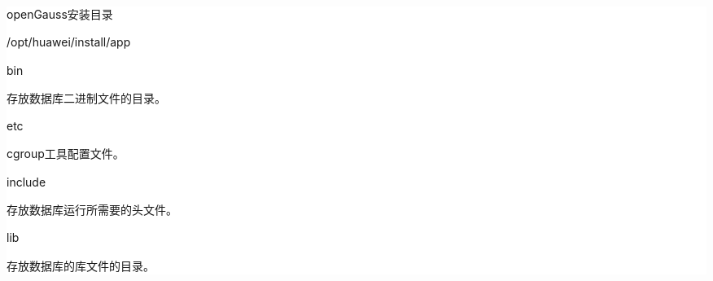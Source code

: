 <td class="cellrowborder" rowspan="5" valign="top" width="18.268173182681732%" headers="mcps1.2.6.1.2 "><p id="zh-cn_topic_0241805806_zh-cn_topic_0085434626_zh-cn_topic_0059782015_zh-cn_topic_0009462205_p563993912"><a name="zh-cn_topic_0241805806_zh-cn_topic_0085434626_zh-cn_topic_0059782015_zh-cn_topic_0009462205_p563993912"></a><a name="zh-cn_topic_0241805806_zh-cn_topic_0085434626_zh-cn_topic_0059782015_zh-cn_topic_0009462205_p563993912"></a><span id="zh-cn_topic_0241805806_text1192224711142"><a name="zh-cn_topic_0241805806_text1192224711142"></a><a name="zh-cn_topic_0241805806_text1192224711142"></a>openGauss</span>安装目录</p>
</td>
<td class="cellrowborder" rowspan="5" valign="top" width="14.64853514648535%" headers="mcps1.2.6.1.3 "><p id="p1952318117233"><a name="p1952318117233"></a><a name="p1952318117233"></a>/opt/huawei/install/app</p>
</td>
<td class="cellrowborder" valign="top" width="28.43715628437156%" headers="mcps1.2.6.1.4 "><p id="zh-cn_topic_0241805806_zh-cn_topic_0085434626_zh-cn_topic_0059782015_ac2cf97f82c894dd0b10dc1b9b86570e4"><a name="zh-cn_topic_0241805806_zh-cn_topic_0085434626_zh-cn_topic_0059782015_ac2cf97f82c894dd0b10dc1b9b86570e4"></a><a name="zh-cn_topic_0241805806_zh-cn_topic_0085434626_zh-cn_topic_0059782015_ac2cf97f82c894dd0b10dc1b9b86570e4"></a>bin</p>
</td>
<td class="cellrowborder" valign="top" width="30.996900309969007%" headers="mcps1.2.6.1.5 "><p id="zh-cn_topic_0085434626_zh-cn_topic_0059782015_afbecfcf130d244f4a209bce731073067"><a name="zh-cn_topic_0085434626_zh-cn_topic_0059782015_afbecfcf130d244f4a209bce731073067"></a><a name="zh-cn_topic_0085434626_zh-cn_topic_0059782015_afbecfcf130d244f4a209bce731073067"></a>存放数据库二进制文件的目录。</p>
</td>
</tr>
<tr id="zh-cn_topic_0241805806_zh-cn_topic_0085434626_zh-cn_topic_0059782015_r8d87cf6029d84a899d478335ae5e619e"><td class="cellrowborder" valign="top" headers="mcps1.2.6.1.1 "><p id="zh-cn_topic_0241805806_zh-cn_topic_0085434626_zh-cn_topic_0059782015_a28cf574d18b148198ffc82c56ecadc07"><a name="zh-cn_topic_0241805806_zh-cn_topic_0085434626_zh-cn_topic_0059782015_a28cf574d18b148198ffc82c56ecadc07"></a><a name="zh-cn_topic_0241805806_zh-cn_topic_0085434626_zh-cn_topic_0059782015_a28cf574d18b148198ffc82c56ecadc07"></a>etc</p>
</td>
<td class="cellrowborder" valign="top" headers="mcps1.2.6.1.2 "><p id="zh-cn_topic_0085434626_zh-cn_topic_0059782015_zh-cn_topic_0009462205_p55437993912"><a name="zh-cn_topic_0085434626_zh-cn_topic_0059782015_zh-cn_topic_0009462205_p55437993912"></a><a name="zh-cn_topic_0085434626_zh-cn_topic_0059782015_zh-cn_topic_0009462205_p55437993912"></a>cgroup工具配置文件。</p>
</td>
</tr>
<tr id="zh-cn_topic_0241805806_zh-cn_topic_0085434626_row422016509565"><td class="cellrowborder" valign="top" headers="mcps1.2.6.1.1 "><p id="zh-cn_topic_0241805806_zh-cn_topic_0085434626_p1922013501568"><a name="zh-cn_topic_0241805806_zh-cn_topic_0085434626_p1922013501568"></a><a name="zh-cn_topic_0241805806_zh-cn_topic_0085434626_p1922013501568"></a>include</p>
</td>
<td class="cellrowborder" valign="top" headers="mcps1.2.6.1.2 "><p id="zh-cn_topic_0085434626_p202211450125618"><a name="zh-cn_topic_0085434626_p202211450125618"></a><a name="zh-cn_topic_0085434626_p202211450125618"></a>存放数据库运行所需要的头文件。</p>
</td>
</tr>
<tr id="zh-cn_topic_0241805806_zh-cn_topic_0085434626_zh-cn_topic_0059782015_raa06029f674d4895a8117ebd962144c5"><td class="cellrowborder" valign="top" headers="mcps1.2.6.1.1 "><p id="zh-cn_topic_0241805806_zh-cn_topic_0085434626_zh-cn_topic_0059782015_zh-cn_topic_0009462205_p148927993912"><a name="zh-cn_topic_0241805806_zh-cn_topic_0085434626_zh-cn_topic_0059782015_zh-cn_topic_0009462205_p148927993912"></a><a name="zh-cn_topic_0241805806_zh-cn_topic_0085434626_zh-cn_topic_0059782015_zh-cn_topic_0009462205_p148927993912"></a>lib</p>
</td>
<td class="cellrowborder" valign="top" headers="mcps1.2.6.1.2 "><p id="zh-cn_topic_0085434626_zh-cn_topic_0059782015_a3beaf2e9f284486283b303b4e7d7184a"><a name="zh-cn_topic_0085434626_zh-cn_topic_0059782015_a3beaf2e9f284486283b303b4e7d7184a"></a><a name="zh-cn_topic_0085434626_zh-cn_topic_0059782015_a3beaf2e9f284486283b303b4e7d7184a"></a>存放数据库的库文件的目录。</p>
</td>
</tr>